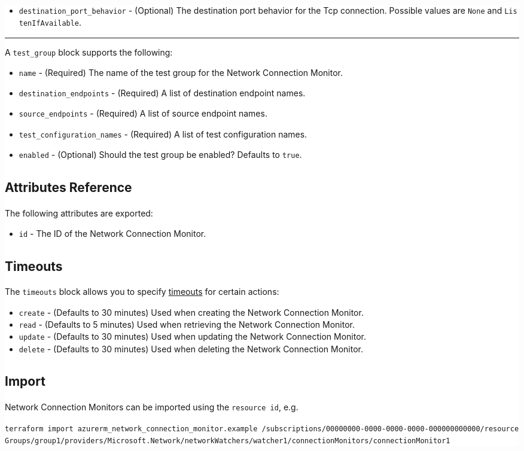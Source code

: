 * `destination_port_behavior` - (Optional) The destination port behavior for the Tcp connection. Possible values are `None` and `ListenIfAvailable`.

---

A `test_group` block supports the following:

* `name` - (Required) The name of the test group for the Network Connection Monitor.

* `destination_endpoints` - (Required) A list of destination endpoint names.

* `source_endpoints` - (Required) A list of source endpoint names.

* `test_configuration_names` - (Required) A list of test configuration names.

* `enabled` - (Optional) Should the test group be enabled? Defaults to `true`.

## Attributes Reference

The following attributes are exported:

* `id` - The ID of the Network Connection Monitor.

## Timeouts

The `timeouts` block allows you to specify [timeouts](https://www.terraform.io/docs/configuration/resources.html#timeouts) for certain actions:

* `create` - (Defaults to 30 minutes) Used when creating the Network Connection Monitor.
* `read` - (Defaults to 5 minutes) Used when retrieving the Network Connection Monitor.
* `update` - (Defaults to 30 minutes) Used when updating the Network Connection Monitor.
* `delete` - (Defaults to 30 minutes) Used when deleting the Network Connection Monitor.

## Import

Network Connection Monitors can be imported using the `resource id`, e.g.

```shell
terraform import azurerm_network_connection_monitor.example /subscriptions/00000000-0000-0000-0000-000000000000/resourceGroups/group1/providers/Microsoft.Network/networkWatchers/watcher1/connectionMonitors/connectionMonitor1
```
